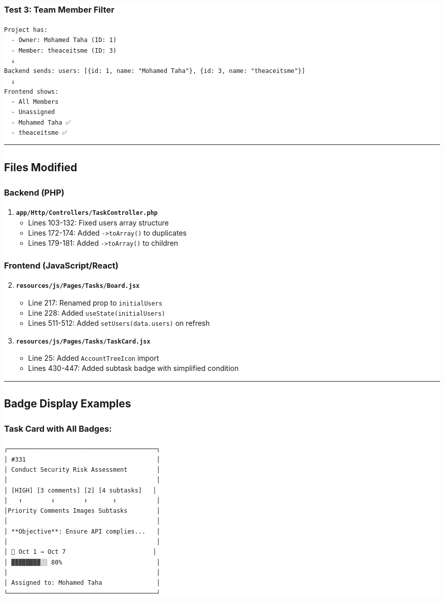 ### Test 3: Team Member Filter
```
Project has:
  - Owner: Mohamed Taha (ID: 1)
  - Member: theaceitsme (ID: 3)
  ↓
Backend sends: users: [{id: 1, name: "Mohamed Taha"}, {id: 3, name: "theaceitsme"}]
  ↓
Frontend shows:
  - All Members
  - Unassigned
  - Mohamed Taha ✅
  - theaceitsme ✅
```

---

## Files Modified

### Backend (PHP)
1. **`app/Http/Controllers/TaskController.php`**
   - Lines 103-132: Fixed users array structure
   - Lines 172-174: Added `->toArray()` to duplicates
   - Lines 179-181: Added `->toArray()` to children

### Frontend (JavaScript/React)
2. **`resources/js/Pages/Tasks/Board.jsx`**
   - Line 217: Renamed prop to `initialUsers`
   - Line 228: Added `useState(initialUsers)`
   - Lines 511-512: Added `setUsers(data.users)` on refresh

3. **`resources/js/Pages/Tasks/TaskCard.jsx`**
   - Line 25: Added `AccountTreeIcon` import
   - Lines 430-447: Added subtask badge with simplified condition

---

## Badge Display Examples

### Task Card with All Badges:

```
┌─────────────────────────────────────────┐
│ #331                                    │
│ Conduct Security Risk Assessment        │
│                                         │
│ [HIGH] [3 comments] [2] [4 subtasks]   │
│   ↑        ↑        ↑       ↑           │
│Priority Comments Images Subtasks        │
│                                         │
│ **Objective**: Ensure API complies...   │
│                                         │
│ 📅 Oct 1 → Oct 7                        │
│ ▓▓▓▓▓▓▓▓░░ 80%                          │
│                                         │
│ Assigned to: Mohamed Taha               │
└─────────────────────────────────────────┘
```
